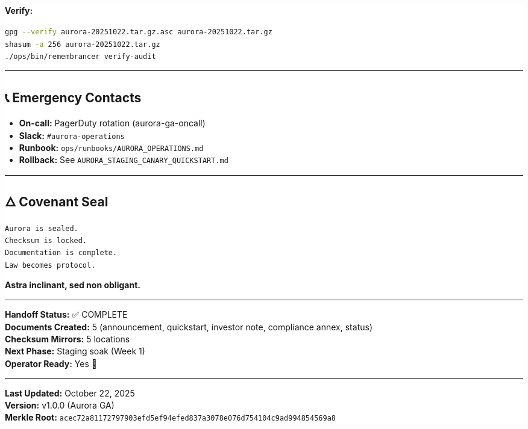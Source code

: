 **Verify:**
```bash
gpg --verify aurora-20251022.tar.gz.asc aurora-20251022.tar.gz
shasum -a 256 aurora-20251022.tar.gz
./ops/bin/remembrancer verify-audit
```

---

## 📞 Emergency Contacts

* **On-call:** PagerDuty rotation (aurora-ga-oncall)
* **Slack:** `#aurora-operations`
* **Runbook:** `ops/runbooks/AURORA_OPERATIONS.md`
* **Rollback:** See `AURORA_STAGING_CANARY_QUICKSTART.md`

---

## 🜂 Covenant Seal

```
Aurora is sealed.
Checksum is locked.
Documentation is complete.
Law becomes protocol.
```

**Astra inclinant, sed non obligant.**

---

**Handoff Status:** ✅ COMPLETE  
**Documents Created:** 5 (announcement, quickstart, investor note, compliance annex, status)  
**Checksum Mirrors:** 5 locations  
**Next Phase:** Staging soak (Week 1)  
**Operator Ready:** Yes 🚀

---

**Last Updated:** October 22, 2025  
**Version:** v1.0.0 (Aurora GA)  
**Merkle Root:** `acec72a81172797903efd5ef94efed837a3078e076d754104c9ad994854569a8`
